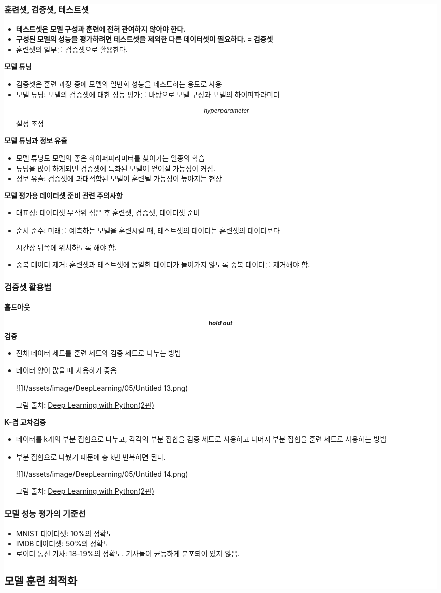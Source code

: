 ### 훈련셋, 검증셋, 테스트셋

- **테스트셋은 모델 구성과 훈련에 전혀 관여하지 않아야 한다.**
- **구성된 모델의 성능을 평가하려면 테스트셋을 제외한 다른 데이터셋이 필요하다.
= 검증셋**
- 훈련셋의 일부를 검증셋으로 활용한다.

**모델 튜닝**

- 검증셋은 훈련 과정 중에 모델의 일반화 성능을 테스트하는 용도로 사용
- 모델 튜닝: 모델의 검증셋에 대한 성능 평가를 바탕으로 모델 구성과 모델의 하이퍼파라미터$$_{hyperparameter}$$ 설정 조정

**모델 튜닝과 정보 유출**

- 모델 튜닝도 모델의 좋은 하이퍼파라미터를 찾아가는 일종의 학습
- 튜닝을 많이 하게되면 검증셋에 특화된 모델이 얻어질 가능성이 커짐.
- 정보 유출: 검증셋에 과대적합된 모델이 훈련될 가능성이 높아지는 현상

**모델 평가용 데이터셋 준비 관련 주의사항**

- 대표성: 데이터셋 무작위 섞은 후 훈련셋, 검증셋, 데이터셋 준비
- 순서 준수: 미래를 예측하는 모델을 훈련시킬 때, 테스트셋의 데이터는 훈련셋의 데이터보다
    
    시간상 뒤쪽에 위치하도록 해야 함.
    
- 중복 데이터 제거: 훈련셋과 테스트셋에 동일한 데이터가 들어가지 않도록 중복 데이터를 제거해야 함.

### 검증셋 활용법

**홀드아웃$$_{hold \ out}$$ 검증**

- 전체 데이터 세트를 훈련 세트와 검증 세트로 나누는 방법
- 데이터 양이 많을 때 사용하기 좋음
    
    ![](/assets/image/DeepLearning/05/Untitled 13.png)
    
    그림 출처: [Deep Learning with Python(2판)](https://www.manning.com/books/deep-learning-with-python-second-edition)
    

**K-겹 교차검증**

- 데이터를 k개의 부분 집합으로 나누고, 각각의 부분 집합을 검증 세트로 사용하고 나머지 부분 집합을 훈련 세트로 사용하는 방법
- 부분 집합으로 나눴기 때문에 총 k번 반복하면 된다.
    
    ![](/assets/image/DeepLearning/05/Untitled 14.png)
    
    그림 출처: [Deep Learning with Python(2판)](https://www.manning.com/books/deep-learning-with-python-second-edition)
    

### 모델 성능 평가의 기준선

- MNIST 데이터셋: 10%의 정확도
- IMDB 데이터셋: 50%의 정확도
- 로이터 통신 기사: 18-19%의 정확도. 기사들이 균등하게 분포되어 있지 않음.

## 모델 훈련 최적화
